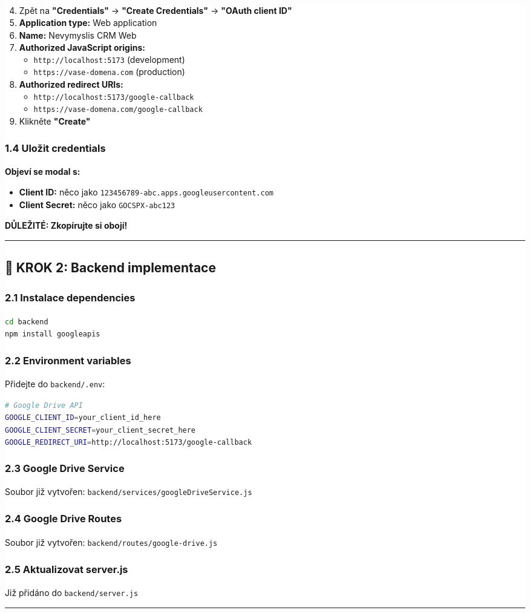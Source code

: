 4. Zpět na **"Credentials"** → **"Create Credentials"** → **"OAuth client ID"**
5. **Application type:** Web application
6. **Name:** Nevymyslis CRM Web
7. **Authorized JavaScript origins:**
   - `http://localhost:5173` (development)
   - `https://vase-domena.com` (production)
8. **Authorized redirect URIs:**
   - `http://localhost:5173/google-callback`
   - `https://vase-domena.com/google-callback`
9. Klikněte **"Create"**

### 1.4 Uložit credentials

**Objeví se modal s:**
- **Client ID:** něco jako `123456789-abc.apps.googleusercontent.com`
- **Client Secret:** něco jako `GOCSPX-abc123`

**DŮLEŽITÉ: Zkopírujte si obojí!**

---

## 🔧 KROK 2: Backend implementace

### 2.1 Instalace dependencies

```bash
cd backend
npm install googleapis
```

### 2.2 Environment variables

Přidejte do `backend/.env`:

```bash
# Google Drive API
GOOGLE_CLIENT_ID=your_client_id_here
GOOGLE_CLIENT_SECRET=your_client_secret_here
GOOGLE_REDIRECT_URI=http://localhost:5173/google-callback
```

### 2.3 Google Drive Service

Soubor již vytvořen: `backend/services/googleDriveService.js`

### 2.4 Google Drive Routes

Soubor již vytvořen: `backend/routes/google-drive.js`

### 2.5 Aktualizovat server.js

Již přidáno do `backend/server.js`

---
